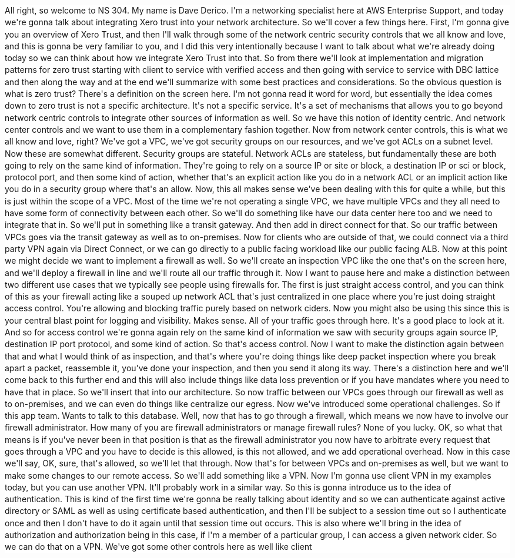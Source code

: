 All right, so welcome to NS 304. My name is Dave Derico. I'm a networking specialist here at AWS Enterprise Support, and today we're gonna talk about integrating Xero trust into your network architecture. So we'll cover a few things here. First, I'm gonna give you an overview of Xero Trust, and then I'll walk through some of the network centric security controls that we all know and love, and this is gonna be very familiar to you, and I did this very intentionally because I want to talk about what we're already doing today so we can think about how we integrate Xero Trust into that. So from there we'll look at implementation and migration patterns for zero trust starting with client to service with verified access and then going with service to service with DBC lattice and then along the way and at the end we'll summarize with some best practices and considerations. So the obvious question is what is zero trust? There's a definition on the screen here. I'm not gonna read it word for word, but essentially the idea comes down to zero trust is not a specific architecture. It's not a specific service. It's a set of mechanisms that allows you to go beyond network centric controls to integrate other sources of information as well. So we have this notion of identity centric. And network center controls and we want to use them in a complementary fashion together. Now from network center controls, this is what we all know and love, right? We've got a VPC, we've got security groups on our resources, and we've got ACLs on a subnet level. Now these are somewhat different. Security groups are stateful. Network ACLs are stateless, but fundamentally these are both going to rely on the same kind of information. They're going to rely on a source IP or site or block, a destination IP or sci or block, protocol port, and then some kind of action, whether that's an explicit action like you do in a network ACL or an implicit action like you do in a security group where that's an allow. Now, this all makes sense we've been dealing with this for quite a while, but this is just within the scope of a VPC. Most of the time we're not operating a single VPC, we have multiple VPCs and they all need to have some form of connectivity between each other. So we'll do something like have our data center here too and we need to integrate that in. So we'll put in something like a transit gateway. And then add in direct connect for that. So our traffic between VPCs goes via the transit gateway as well as to on-premises. Now for clients who are outside of that, we could connect via a third party VPN again via Direct Connect, or we can go directly to a public facing workload like our public facing ALB. Now at this point we might decide we want to implement a firewall as well. So we'll create an inspection VPC like the one that's on the screen here, and we'll deploy a firewall in line and we'll route all our traffic through it. Now I want to pause here and make a distinction between two different use cases that we typically see people using firewalls for. The first is just straight access control, and you can think of this as your firewall acting like a souped up network ACL that's just centralized in one place where you're just doing straight access control. You're allowing and blocking traffic purely based on network ciders. Now you might also be using this since this is your central blast point for logging and visibility. Makes sense. All of your traffic goes through here. It's a good place to look at it. And so for access control we're gonna again rely on the same kind of information we saw with security groups again source IP, destination IP port protocol, and some kind of action. So that's access control. Now I want to make the distinction again between that and what I would think of as inspection, and that's where you're doing things like deep packet inspection where you break apart a packet, reassemble it, you've done your inspection, and then you send it along its way. There's a distinction here and we'll come back to this further end and this will also include things like data loss prevention or if you have mandates where you need to have that in place. So we'll insert that into our architecture. So now traffic between our VPCs goes through our firewall as well as to on-premises, and we can even do things like centralize our egress. Now we've introduced some operational challenges. So if this app team. Wants to talk to this database. Well, now that has to go through a firewall, which means we now have to involve our firewall administrator. How many of you are firewall administrators or manage firewall rules? None of you lucky. OK, so what that means is if you've never been in that position is that as the firewall administrator you now have to arbitrate every request that goes through a VPC and you have to decide is this allowed, is this not allowed, and we add operational overhead. Now in this case we'll say, OK, sure, that's allowed, so we'll let that through. Now that's for between VPCs and on-premises as well, but we want to make some changes to our remote access. So we'll add something like a VPN. Now I'm gonna use client VPN in my examples today, but you can use another VPN. It'll probably work in a similar way. So this is gonna introduce us to the idea of authentication. This is kind of the first time we're gonna be really talking about identity and so we can authenticate against active directory or SAML as well as using certificate based authentication, and then I'll be subject to a session time out so I authenticate once and then I don't have to do it again until that session time out occurs. This is also where we'll bring in the idea of authorization and authorization being in this case, if I'm a member of a particular group, I can access a given network cider. So we can do that on a VPN. We've got some other controls here as well like client